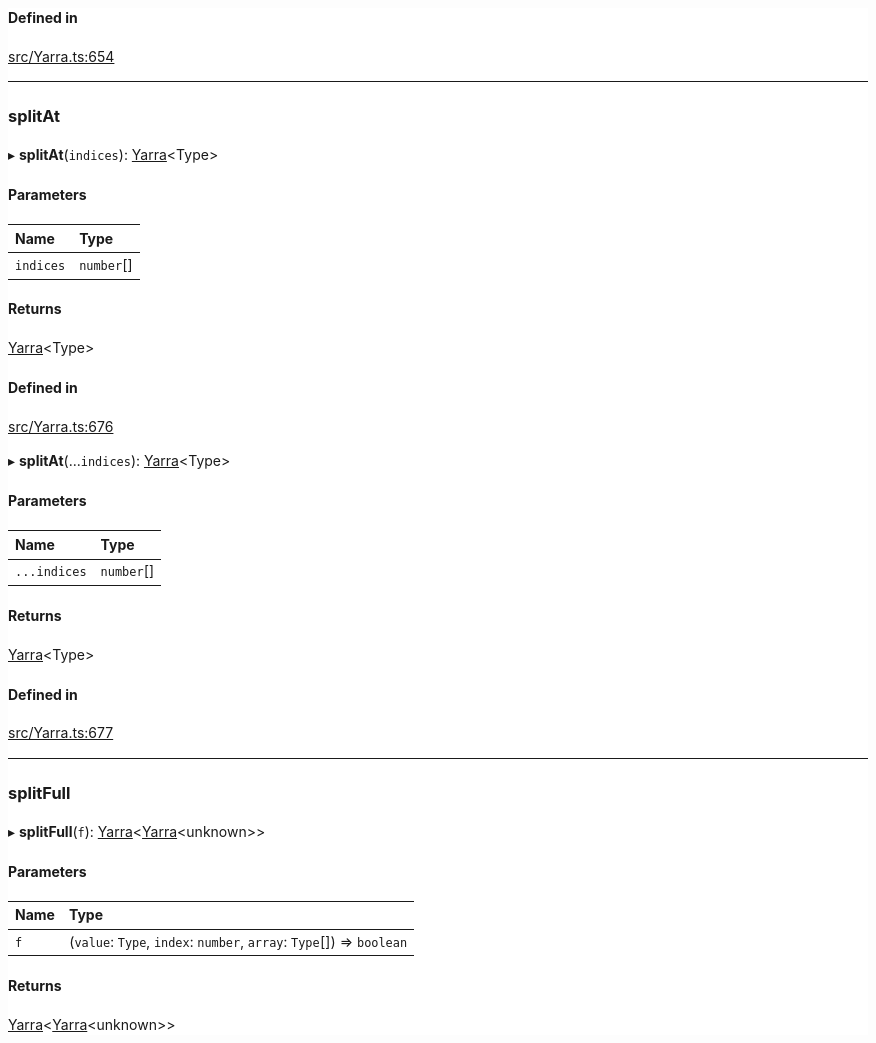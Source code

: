 #### Defined in

[src/Yarra.ts:654](https://github.com/justinfernald/Yarra/blob/77ccf73/src/Yarra.ts#L654)

___

### splitAt

▸ **splitAt**(`indices`): [Yarra](yarra.md)<Type\>

#### Parameters

| Name | Type |
| :------ | :------ |
| `indices` | `number`[] |

#### Returns

[Yarra](yarra.md)<Type\>

#### Defined in

[src/Yarra.ts:676](https://github.com/justinfernald/Yarra/blob/77ccf73/src/Yarra.ts#L676)

▸ **splitAt**(...`indices`): [Yarra](yarra.md)<Type\>

#### Parameters

| Name | Type |
| :------ | :------ |
| `...indices` | `number`[] |

#### Returns

[Yarra](yarra.md)<Type\>

#### Defined in

[src/Yarra.ts:677](https://github.com/justinfernald/Yarra/blob/77ccf73/src/Yarra.ts#L677)

___

### splitFull

▸ **splitFull**(`f`): [Yarra](yarra.md)<[Yarra](yarra.md)<unknown\>\>

#### Parameters

| Name | Type |
| :------ | :------ |
| `f` | (`value`: `Type`, `index`: `number`, `array`: `Type`[]) => `boolean` |

#### Returns

[Yarra](yarra.md)<[Yarra](yarra.md)<unknown\>\>

